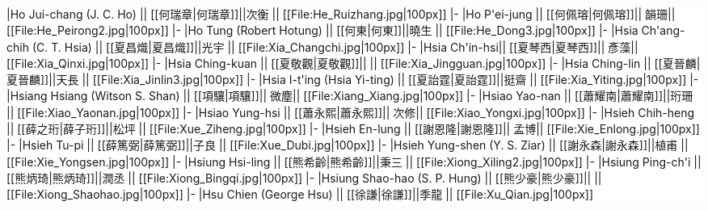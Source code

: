 |Ho Jui-chang (J. C. Ho) || [[何瑞章|何瑞章]]||次衡 || [[File:He_Ruizhang.jpg|100px]]
|-
|Ho P'ei-jung || [[何佩瑢|何佩瑢]]|| 韻珊|| [[File:He_Peirong2.jpg|100px]]
|-
|Ho Tung (Robert Hotung) || [[何東|何東]]||曉生 ||  [[File:He_Dong3.jpg|100px]]
|-
|Hsia Ch'ang-chih (C. T. Hsia) || [[夏昌熾|夏昌熾]]||光宇 || [[File:Xia_Changchi.jpg|100px]]
|-
|Hsia Ch'in-hsi|| [[夏琴西|夏琴西]]|| 彥藻|| [[File:Xia_Qinxi.jpg|100px]]
|-
|Hsia Ching-kuan || [[夏敬觀|夏敬觀]]|| || [[File:Xia_Jingguan.jpg|100px]]
|-
|Hsia Ching-lin || [[夏晉麟|夏晉麟]]||天長 || [[File:Xia_Jinlin3.jpg|100px]]
|-
|Hsia I-t'ing (Hsia Yi-ting) || [[夏詒霆|夏詒霆]]||挺齋 || [[File:Xia_Yiting.jpg|100px]]
|-
|Hsiang Hsiang (Witson S. Shan) || [[項驤|項驤]]|| 微塵|| [[File:Xiang_Xiang.jpg|100px]]
|-
|Hsiao Yao-nan || [[蕭耀南|蕭耀南]]||珩珊 || [[File:Xiao_Yaonan.jpg|100px]]
|-
|Hsiao Yung-hsi || [[蕭永熙|蕭永熙]]|| 次修|| [[File:Xiao_Yongxi.jpg|100px]]
|-
|Hsieh Chih-heng || [[薛之珩|薛子珩]]||松坪 || [[File:Xue_Ziheng.jpg|100px]]
|-
|Hsieh En-lung || [[謝恩隆|謝恩隆]]|| 孟博|| [[File:Xie_Enlong.jpg|100px]]
|-
|Hsieh Tu-pi || [[薛篤弼|薛篤弼]]||子良 || [[File:Xue_Dubi.jpg|100px]]
|-
|Hsieh Yung-shen (Y. S. Ziar) || [[謝永森|謝永森]]||植甫 || [[File:Xie_Yongsen.jpg|100px]]
|-
|Hsiung Hsi-ling || [[熊希齡|熊希齡]]||秉三 || [[File:Xiong_Xiling2.jpg|100px]]
|-
|Hsiung Ping-ch'i || [[熊炳琦|熊炳琦]]||潤丞 || [[File:Xiong_Bingqi.jpg|100px]]
|-
|Hsiung Shao-hao (S. P. Hung) || [[熊少豪|熊少豪]]|| || [[File:Xiong_Shaohao.jpg|100px]]
|-
|Hsu Chien (George Hsu) || [[徐謙|徐謙]]||季龍 || [[File:Xu_Qian.jpg|100px]]